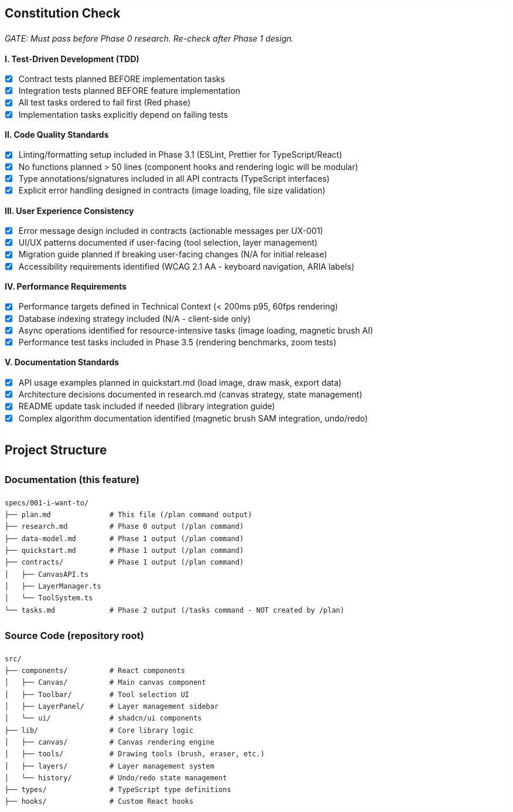 ## Constitution Check
*GATE: Must pass before Phase 0 research. Re-check after Phase 1 design.*

**I. Test-Driven Development (TDD)**
- [x] Contract tests planned BEFORE implementation tasks
- [x] Integration tests planned BEFORE feature implementation
- [x] All test tasks ordered to fail first (Red phase)
- [x] Implementation tasks explicitly depend on failing tests

**II. Code Quality Standards**
- [x] Linting/formatting setup included in Phase 3.1 (ESLint, Prettier for TypeScript/React)
- [x] No functions planned > 50 lines (component hooks and rendering logic will be modular)
- [x] Type annotations/signatures included in all API contracts (TypeScript interfaces)
- [x] Explicit error handling designed in contracts (image loading, file size validation)

**III. User Experience Consistency**
- [x] Error message design included in contracts (actionable messages per UX-001)
- [x] UI/UX patterns documented if user-facing (tool selection, layer management)
- [x] Migration guide planned if breaking user-facing changes (N/A for initial release)
- [x] Accessibility requirements identified (WCAG 2.1 AA - keyboard navigation, ARIA labels)

**IV. Performance Requirements**
- [x] Performance targets defined in Technical Context (< 200ms p95, 60fps rendering)
- [x] Database indexing strategy included (N/A - client-side only)
- [x] Async operations identified for resource-intensive tasks (image loading, magnetic brush AI)
- [x] Performance test tasks included in Phase 3.5 (rendering benchmarks, zoom tests)

**V. Documentation Standards**
- [x] API usage examples planned in quickstart.md (load image, draw mask, export data)
- [x] Architecture decisions documented in research.md (canvas strategy, state management)
- [x] README update task included if needed (library integration guide)
- [x] Complex algorithm documentation identified (magnetic brush SAM integration, undo/redo)

## Project Structure

### Documentation (this feature)
```
specs/001-i-want-to/
├── plan.md              # This file (/plan command output)
├── research.md          # Phase 0 output (/plan command)
├── data-model.md        # Phase 1 output (/plan command)
├── quickstart.md        # Phase 1 output (/plan command)
├── contracts/           # Phase 1 output (/plan command)
│   ├── CanvasAPI.ts
│   ├── LayerManager.ts
│   └── ToolSystem.ts
└── tasks.md             # Phase 2 output (/tasks command - NOT created by /plan)
```

### Source Code (repository root)
```
src/
├── components/          # React components
│   ├── Canvas/          # Main canvas component
│   ├── Toolbar/         # Tool selection UI
│   ├── LayerPanel/      # Layer management sidebar
│   └── ui/              # shadcn/ui components
├── lib/                 # Core library logic
│   ├── canvas/          # Canvas rendering engine
│   ├── tools/           # Drawing tools (brush, eraser, etc.)
│   ├── layers/          # Layer management system
│   └── history/         # Undo/redo state management
├── types/               # TypeScript type definitions
├── hooks/               # Custom React hooks
```